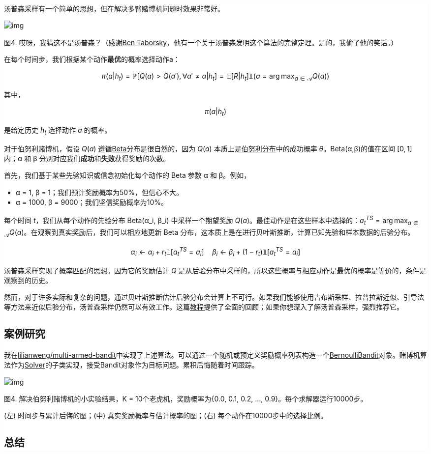 汤普森采样有一个简单的思想，但在解决多臂赌博机问题时效果非常好。

![img](https://lilianweng.github.io/posts/2018-01-23-multi-armed-bandit/klay-thompson.jpg)

图4. 哎呀，我猜这不是汤普森？（感谢[Ben Taborsky](https://www.linkedin.com/in/benjamin-taborsky)，他有一个关于汤普森发明这个算法的完整定理。是的，我偷了他的笑话。）

在每个时间步，我们根据某个动作**最优**的概率选择动作a：

$$
\pi(a|h_t) = \mathbb{P} \left[ Q(a) > Q(a'), \forall a' \neq a | h_t \right] = \mathbb{E}[R|h_t] \mathbb{1}(a = \arg\max_{a \in \mathcal{A}} Q(a))
$$

其中，

$$\pi(a|h_t)$$

是给定历史 $h_t$ 选择动作 $a$ 的概率。

对于伯努利赌博机，假设 $Q(a)$ 遵循[Beta](https://en.wikipedia.org/wiki/Beta_distribution)分布是很自然的，因为 $Q(a)$ 本质上是[伯努利分布](https://en.wikipedia.org/wiki/Bernoulli_distribution)中的成功概率 $\theta$。Beta(α,β)的值在区间 $[0, 1]$ 内；α 和 β 分别对应我们**成功**和**失败**获得奖励的次数。

首先，我们基于某些先验知识或信念初始化每个动作的 Beta 参数 α 和 β。例如，

- α = 1, β = 1；我们预计奖励概率为50%，但信心不大。
- α = 1000, β = 9000；我们坚信奖励概率为10%。

每个时间 $t$，我们从每个动作的先验分布 Beta(α_i, β_i) 中采样一个期望奖励 $Q(a)$。最佳动作是在这些样本中选择的：$a_t^{TS} = \arg\max_{a \in \mathcal{A}} Q(a)$。在观察到真实奖励后，我们可以相应地更新 Beta 分布，这本质上是在进行贝叶斯推断，计算已知先验和样本数据的后验分布。

$$
\alpha_i \leftarrow \alpha_i + r_t \mathbb{1}[a_t^{TS} = a_i] \quad \beta_i \leftarrow \beta_i + (1 - r_t) \mathbb{1}[a_t^{TS} = a_i]
$$

汤普森采样实现了[概率匹配](https://en.wikipedia.org/wiki/Probability_matching)的思想。因为它的奖励估计 $Q$ 是从后验分布中采样的，所以这些概率与相应动作是最优的概率是等价的，条件是观察到的历史。

然而，对于许多实际和复杂的问题，通过贝叶斯推断估计后验分布会计算上不可行。如果我们能够使用吉布斯采样、拉普拉斯近似、引导法等方法来近似后验分布，汤普森采样仍然可以有效工作。这篇[教程](https://arxiv.org/pdf/1707.02038.pdf)提供了全面的回顾；如果你想深入了解汤普森采样，强烈推荐它。

## 案例研究

我在[lilianweng/multi-armed-bandit](https://github.com/lilianweng/multi-armed-bandit)中实现了上述算法。可以通过一个随机或预定义奖励概率列表构造一个[BernoulliBandit](https://github.com/lilianweng/multi-armed-bandit/blob/master/bandits.py#L13)对象。赌博机算法作为[Solver](https://github.com/lilianweng/multi-armed-bandit/blob/master/solvers.py#L9)的子类实现，接受Bandit对象作为目标问题。累积后悔随着时间跟踪。

![img](https://lilianweng.github.io/posts/2018-01-23-multi-armed-bandit/bandit_experiment.png)

图4. 解决伯努利赌博机的小实验结果，K = 10个老虎机，奖励概率为{0.0, 0.1, 0.2, ..., 0.9}。每个求解器运行10000步。

(左) 时间步与累计后悔的图；(中) 真实奖励概率与估计概率的图；(右) 每个动作在10000步中的选择比例。

## 总结
